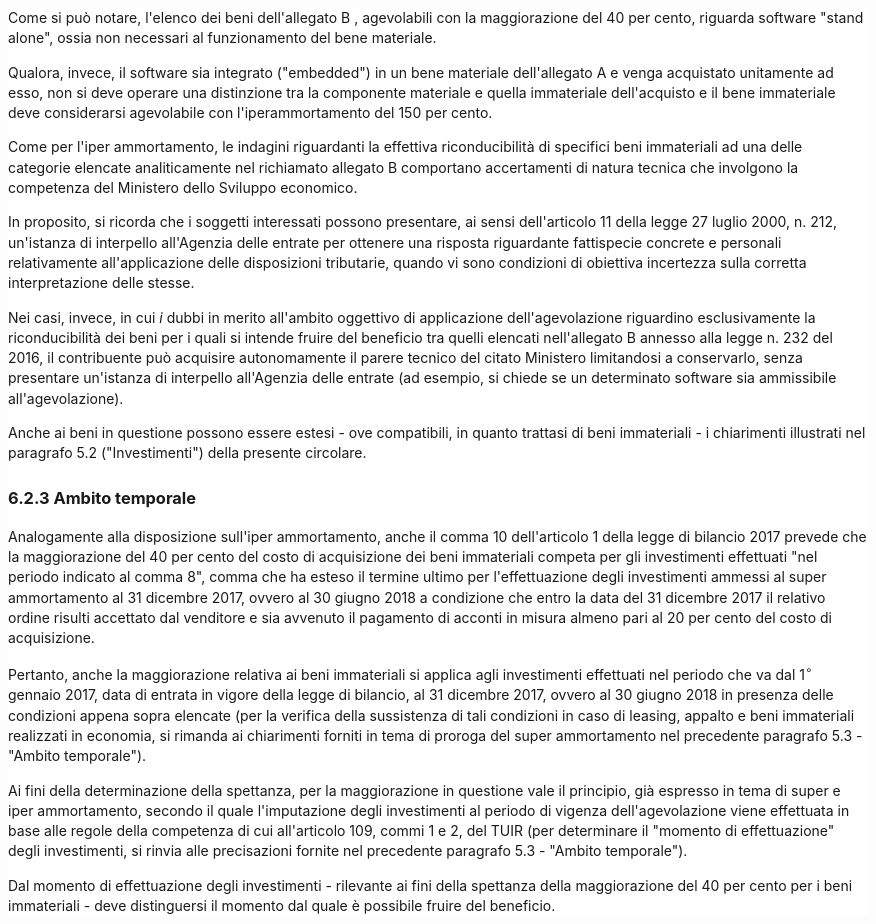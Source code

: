 Come si può notare, l'elenco dei beni dell'allegato B , agevolabili con la maggiorazione del 40 per cento, riguarda software "stand alone", ossia non necessari al funzionamento del bene materiale.

Qualora, invece, il software sia integrato ("embedded") in un bene materiale dell'allegato A e venga acquistato unitamente ad esso, non si deve operare una distinzione tra la componente materiale e quella immateriale dell'acquisto e il bene immateriale deve considerarsi agevolabile con l'iperammortamento del 150 per cento.

Come per l'iper ammortamento, le indagini riguardanti la effettiva riconducibilità di specifici beni immateriali ad una delle categorie elencate analiticamente nel richiamato allegato B comportano accertamenti di natura tecnica che involgono la competenza del Ministero dello Sviluppo economico.

In proposito, si ricorda che i soggetti interessati possono presentare, ai sensi dell'articolo 11 della legge 27 luglio 2000, n. 212, un'istanza di interpello all'Agenzia delle entrate per ottenere una risposta riguardante fattispecie concrete e personali relativamente all'applicazione delle disposizioni tributarie, quando vi sono condizioni di obiettiva incertezza sulla corretta interpretazione delle stesse.

Nei casi, invece, in cui $i$ dubbi in merito all'ambito oggettivo di applicazione dell'agevolazione riguardino esclusivamente la riconducibilità dei beni per i quali si intende fruire del beneficio tra quelli elencati nell'allegato B annesso alla legge n. 232 del 2016, il contribuente può acquisire autonomamente il parere tecnico del citato Ministero limitandosi a conservarlo, senza presentare un'istanza di interpello all'Agenzia delle entrate (ad esempio, si chiede se un determinato software sia ammissibile all'agevolazione).

Anche ai beni in questione possono essere estesi - ove compatibili, in quanto trattasi di beni immateriali - i chiarimenti illustrati nel paragrafo 5.2 ("Investimenti") della presente circolare.

### 6.2.3 Ambito temporale

Analogamente alla disposizione sull'iper ammortamento, anche il comma 10 dell'articolo 1 della legge di bilancio 2017 prevede che la maggiorazione del 40 per cento del costo di acquisizione dei beni immateriali competa per gli investimenti effettuati "nel periodo indicato al comma 8", comma che ha esteso il termine ultimo per l'effettuazione degli investimenti ammessi al super ammortamento al 31 dicembre 2017, ovvero al 30 giugno 2018 a condizione che entro la data del 31 dicembre 2017 il relativo ordine risulti accettato dal venditore e sia avvenuto il pagamento di acconti in misura almeno pari al 20 per cento del costo di acquisizione.

Pertanto, anche la maggiorazione relativa ai beni immateriali si applica agli investimenti effettuati nel periodo che va dal $1^{\circ}$ gennaio 2017, data di entrata in vigore della legge di bilancio, al 31 dicembre 2017, ovvero al 30 giugno 2018 in presenza delle condizioni appena sopra elencate (per la verifica della sussistenza di tali condizioni in caso di leasing, appalto e beni immateriali realizzati in economia, si rimanda ai chiarimenti forniti in tema di proroga del super ammortamento nel precedente paragrafo 5.3 - "Ambito temporale").

Ai fini della determinazione della spettanza, per la maggiorazione in questione vale il principio, già espresso in tema di super e iper ammortamento, secondo il quale l'imputazione degli investimenti al periodo di vigenza dell'agevolazione viene effettuata in base alle regole della competenza di cui all'articolo 109, commi 1 e 2, del TUIR (per determinare il "momento di effettuazione" degli investimenti, si rinvia alle precisazioni fornite nel precedente paragrafo 5.3 - "Ambito temporale").

Dal momento di effettuazione degli investimenti - rilevante ai fini della spettanza della maggiorazione del 40 per cento per i beni immateriali - deve distinguersi il momento dal quale è possibile fruire del beneficio.
